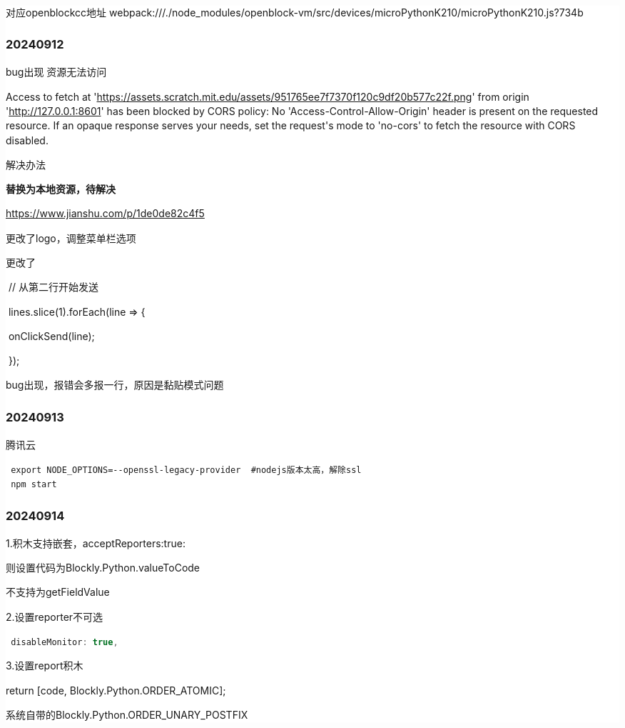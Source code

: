 对应openblockcc地址 webpack:///./node_modules/openblock-vm/src/devices/microPythonK210/microPythonK210.js?734b

### 20240912

bug出现 资源无法访问

Access to fetch at 'https://assets.scratch.mit.edu/assets/951765ee7f7370f120c9df20b577c22f.png' from origin 'http://127.0.0.1:8601' has been blocked by CORS policy: No 'Access-Control-Allow-Origin' header is present on the requested resource. If an opaque response serves your needs, set the request's mode to 'no-cors' to fetch the resource with CORS disabled.

解决办法

**替换为本地资源，待解决**

https://www.jianshu.com/p/1de0de82c4f5

更改了logo，调整菜单栏选项

更改了

​      // 从第二行开始发送

​      lines.slice(1).forEach(line => {

​        onClickSend(line); 

​       });

bug出现，报错会多报一行，原因是黏贴模式问题

### 20240913

腾讯云

```shell
 export NODE_OPTIONS=--openssl-legacy-provider  #nodejs版本太高，解除ssl
 npm start
```

### 20240914

1.积木支持嵌套，acceptReporters:true:

则设置代码为Blockly.Python.valueToCode

不支持为getFieldValue

2.设置reporter不可选

```js
 disableMonitor: true,
```

3.设置report积木

  return [code, Blockly.Python.ORDER_ATOMIC];

系统自带的Blockly.Python.ORDER_UNARY_POSTFIX
